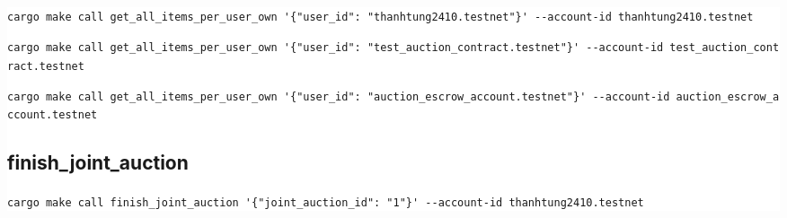 ```
cargo make call get_all_items_per_user_own '{"user_id": "thanhtung2410.testnet"}' --account-id thanhtung2410.testnet
```

```
cargo make call get_all_items_per_user_own '{"user_id": "test_auction_contract.testnet"}' --account-id test_auction_contract.testnet
```

```
cargo make call get_all_items_per_user_own '{"user_id": "auction_escrow_account.testnet"}' --account-id auction_escrow_account.testnet
```

## finish_joint_auction

```
cargo make call finish_joint_auction '{"joint_auction_id": "1"}' --account-id thanhtung2410.testnet
```